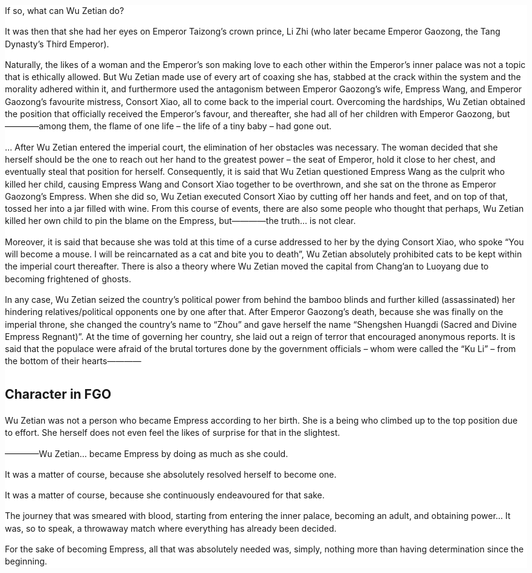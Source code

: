 If so, what can Wu Zetian do?  
  
It was then that she had her eyes on Emperor Taizong’s crown prince, Li Zhi (who later became Emperor Gaozong, the Tang Dynasty’s Third Emperor).  
  
Naturally, the likes of a woman and the Emperor’s son making love to each other within the Emperor’s inner palace was not a topic that is ethically allowed. But Wu Zetian made use of every art of coaxing she has, stabbed at the crack within the system and the morality adhered within it, and furthermore used the antagonism between Emperor Gaozong’s wife, Empress Wang, and Emperor Gaozong’s favourite mistress, Consort Xiao, all to come back to the imperial court. Overcoming the hardships, Wu Zetian obtained the position that officially received the Emperor’s favour, and thereafter, she had all of her children with Emperor Gaozong, but————among them, the flame of one life – the life of a tiny baby – had gone out.  
  
… After Wu Zetian entered the imperial court, the elimination of her obstacles was necessary. The woman decided that she herself should be the one to reach out her hand to the greatest power – the seat of Emperor, hold it close to her chest, and eventually steal that position for herself. Consequently, it is said that Wu Zetian questioned Empress Wang as the culprit who killed her child, causing Empress Wang and Consort Xiao together to be overthrown, and she sat on the throne as Emperor Gaozong’s Empress. When she did so, Wu Zetian executed Consort Xiao by cutting off her hands and feet, and on top of that, tossed her into a jar filled with wine. From this course of events, there are also some people who thought that perhaps, Wu Zetian killed her own child to pin the blame on the Empress, but————the truth… is not clear.  
  
Moreover, it is said that because she was told at this time of a curse addressed to her by the dying Consort Xiao, who spoke “You will become a mouse. I will be reincarnated as a cat and bite you to death”, Wu Zetian absolutely prohibited cats to be kept within the imperial court thereafter. There is also a theory where Wu Zetian moved the capital from Chang’an to Luoyang due to becoming frightened of ghosts.  
  
In any case, Wu Zetian seized the country’s political power from behind the bamboo blinds and further killed (assassinated) her hindering relatives/political opponents one by one after that. After Emperor Gaozong’s death, because she was finally on the imperial throne, she changed the country’s name to “Zhou” and gave herself the name “Shengshen Huangdi (Sacred and Divine Empress Regnant)”. At the time of governing her country, she laid out a reign of terror that encouraged anonymous reports. It is said that the populace were afraid of the brutal tortures done by the government officials – whom were called the “Ku Li” – from the bottom of their hearts————  
  
## Character in FGO  
  
Wu Zetian was not a person who became Empress according to her birth. She is a being who climbed up to the top position due to effort. She herself does not even feel the likes of surprise for that in the slightest.  
  
————Wu Zetian… became Empress by doing as much as she could.  
  
It was a matter of course, because she absolutely resolved herself to become one.  
  
It was a matter of course, because she continuously endeavoured for that sake.  
  
The journey that was smeared with blood, starting from entering the inner palace, becoming an adult, and obtaining power… It was, so to speak, a throwaway match where everything has already been decided.  
  
For the sake of becoming Empress, all that was absolutely needed was, simply, nothing more than having determination since the beginning.  
  